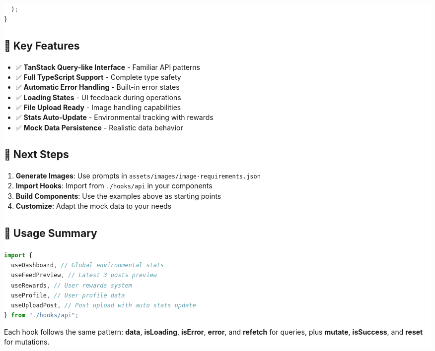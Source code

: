 ```typescript
  );
}
```

## 🎯 Key Features

- ✅ **TanStack Query-like Interface** - Familiar API patterns
- ✅ **Full TypeScript Support** - Complete type safety
- ✅ **Automatic Error Handling** - Built-in error states
- ✅ **Loading States** - UI feedback during operations
- ✅ **File Upload Ready** - Image handling capabilities
- ✅ **Stats Auto-Update** - Environmental tracking with rewards
- ✅ **Mock Data Persistence** - Realistic data behavior

## 🚀 Next Steps

1. **Generate Images**: Use prompts in `assets/images/image-requirements.json`
2. **Import Hooks**: Import from `./hooks/api` in your components
3. **Build Components**: Use the examples above as starting points
4. **Customize**: Adapt the mock data to your needs

## 📁 Usage Summary

```typescript
import {
  useDashboard, // Global environmental stats
  useFeedPreview, // Latest 3 posts preview
  useRewards, // User rewards system
  useProfile, // User profile data
  useUploadPost, // Post upload with auto stats update
} from "./hooks/api";
```

Each hook follows the same pattern: **data**, **isLoading**, **isError**, **error**, and **refetch** for queries, plus **mutate**, **isSuccess**, and **reset** for mutations.
